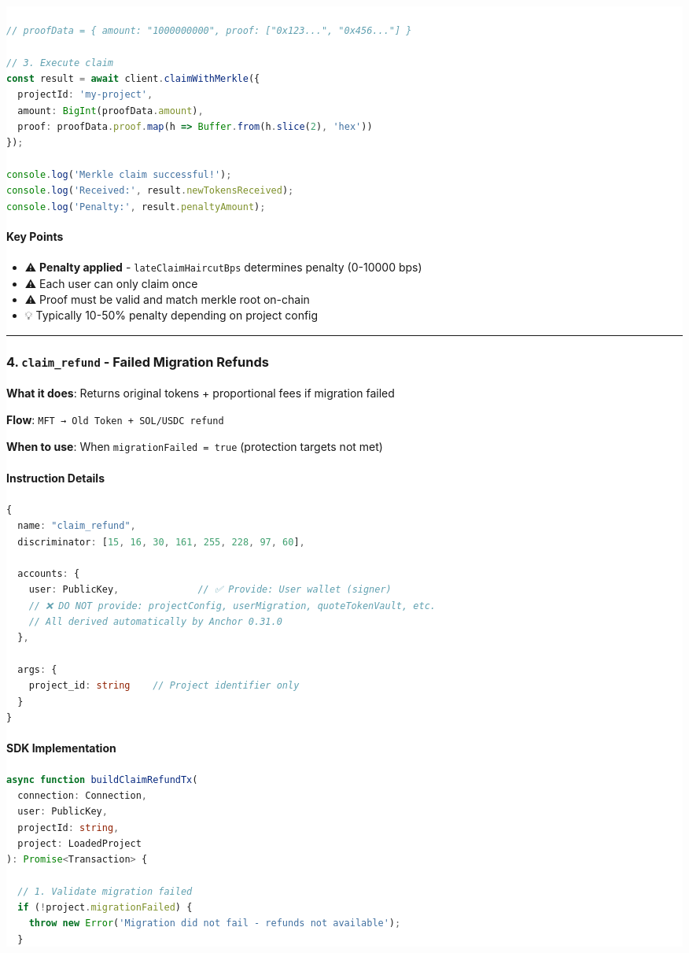 ```typescript

// proofData = { amount: "1000000000", proof: ["0x123...", "0x456..."] }

// 3. Execute claim
const result = await client.claimWithMerkle({
  projectId: 'my-project',
  amount: BigInt(proofData.amount),
  proof: proofData.proof.map(h => Buffer.from(h.slice(2), 'hex'))
});

console.log('Merkle claim successful!');
console.log('Received:', result.newTokensReceived);
console.log('Penalty:', result.penaltyAmount);
```

#### Key Points

- ⚠️ **Penalty applied** - `lateClaimHaircutBps` determines penalty (0-10000 bps)
- ⚠️ Each user can only claim once
- ⚠️ Proof must be valid and match merkle root on-chain
- 💡 Typically 10-50% penalty depending on project config

---

### 4. `claim_refund` - Failed Migration Refunds

**What it does**: Returns original tokens + proportional fees if migration failed

**Flow**: `MFT → Old Token + SOL/USDC refund`

**When to use**: When `migrationFailed = true` (protection targets not met)

#### Instruction Details

```typescript
{
  name: "claim_refund",
  discriminator: [15, 16, 30, 161, 255, 228, 97, 60],

  accounts: {
    user: PublicKey,              // ✅ Provide: User wallet (signer)
    // ❌ DO NOT provide: projectConfig, userMigration, quoteTokenVault, etc.
    // All derived automatically by Anchor 0.31.0
  },

  args: {
    project_id: string    // Project identifier only
  }
}
```

#### SDK Implementation

```typescript
async function buildClaimRefundTx(
  connection: Connection,
  user: PublicKey,
  projectId: string,
  project: LoadedProject
): Promise<Transaction> {

  // 1. Validate migration failed
  if (!project.migrationFailed) {
    throw new Error('Migration did not fail - refunds not available');
  }

```